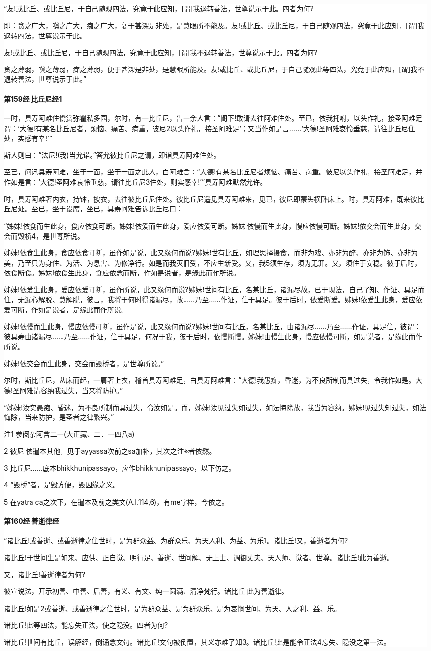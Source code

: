 “友!或比丘、或比丘尼，于自己随观四法，究竟于此应知，[谓]我退转善法，世尊说示于此。四者为何?

即：贪之广大，嗔之广大，痴之广大，复于甚深是非处，是慧眼所不能及。友!或比丘、或比丘尼，于自己随观四法，究竟于此应知，[谓]我退转四法，世尊说示于此。

友!或比丘、或比丘尼，于自己随观四法，究竟于此应知，[谓]我不退转善法，世尊说示于此。四者为何?

贪之薄弱，嗔之薄弱，痴之薄弱，便于甚深是非处，是慧眼所能及。友!或比丘、或比丘尼，于自己随观此等四法，究竟于此应知，[谓]我不退转善法，世尊说示于此。”

#### 第159经 比丘尼经1 <a name="159"></a>

一时，具寿阿难住憍赏弥瞿私多园，尔时，有一比丘尼，告一余人言：“阁下!敢请去往阿难住处。至已，依我托咐，以头作礼，接圣阿难足谓：‘大德!有某名比丘尼者，烦恼、痛苦、病重，彼尼2以头作礼，接圣阿难足’；又当作如是言……‘大德!圣阿难哀怜垂慈，请往比丘尼住处，实感有幸!’”

斯人则曰：“法尼!(我)当允诺。”答允彼比丘尼之请，即诣具寿阿难住处。

至已，问讯具寿阿难，坐于一面，坐于一面之此人，白阿难言：“大德!有某名比丘尼者烦恼、痛苦、病重。彼尼以头作礼，接圣阿难足，并作如是言：‘大德!圣阿难哀怜垂慈，请往比丘尼3住处，则实感幸!’”具寿阿难默然允许。

时，具寿阿难著内衣，持钵，披衣，去往彼比丘尼住处。彼比丘尼遥见具寿阿难来，见已，彼尼即蒙头横卧床上。时，具寿阿难，既来彼比丘尼处。至已，坐于设席，坐已，具寿阿难告诉比丘尼曰：

“姊妹!依食而生此身，食应依食可断。姊妹!依爱而生此身，爱应依爱可断。姊妹!依慢而生此身，慢应依慢可断。姊妹!依交会而生此身，交会而毁桥4，是世尊所说。

姊妹!依食生此身，食应依食可断，虽作如是说，此又缘何而说?姊妹!世有比丘，如理思择摄食，而非为戏、亦非为醉、亦非为饰、亦非为美，乃至只为身住、为活、为息害、为修净行。如是而我灭旧受，不应生新受。又，我5须生存，须为无罪。又，须住于安稳。彼于后时，依食断食。姊妹!依食生此身，食应依念而断，作如是说者，是缘此而作所说。

姊妹!依爱生此身，爱应依爱可断，虽作所说，此又缘何而说?姊妹!世间有比丘，名某比丘，诸漏尽故，已于现法，自己了知、作证、具足而住，无漏心解脱、慧解脱，彼言，我将于何时得诸漏尽，故……乃至……作证，住于具足。彼于后时，依爱断爱。姊妹!依爱生此身，爱应依爱可断，作如是说者，是缘此而作所说。

姊妹!依慢而生此身，慢应依慢可断，虽作是说，此又缘何而说?姊妹!世间有比丘，名某比丘，由诸漏尽……乃至……作证，具足住，彼谓：彼具寿由诸漏尽……乃至……作证，住于具足，何况于我，彼于后时，依慢断慢。姊妹!由慢生此身，慢应依慢可断，如是说者，是缘此而作所说。

姊妹!依交会而生此身，交会而毁桥者，是世尊所说。”

尔时，斯比丘尼，从床而起，一肩著上衣，稽首具寿阿难足，白具寿阿难言：“大德!我愚痴，昏迷，为不良所制而具过失，令我作如是。大德!圣阿难请容纳我过失，当来将防护。”

“姊妹!汝实愚痴、昏迷，为不良所制而具过失，令汝如是。而，姊妹!汝见过失如过失，如法悔除故，我当为容纳。姊妹!见过失知过失，如法悔除，当来防护，是圣者之律繁兴。”

注1 参阅杂阿含二一(大正藏、二．一四八a)

2 彼尼 依暹本其他，见于ayyassa次前之sa加补，其次之注※者依然。

3 比丘尼……底本bhikkhunipassayo，应作bhikkhunipassayo，以下仿之。

4 “毁桥”者，是毁方便，毁因缘之义。

5 在yatra ca之次下，在暹本及前之类文(A.I.114,6)，有me字样，今依之。

#### 第160经 善逝律经 <a name="160"></a>

“诸比丘!或善逝、或善逝律之住世时，是为群众益、为群众乐、为天人利、为益、为乐1。诸比丘!又，善逝者为何?

诸比丘!于世间生是如来、应供、正自觉、明行足、善逝、世间解、无上士、调御丈夫、天人师、觉者、世尊。诸比丘!此为善逝。

又，诸比丘!善逝律者为何?

彼宣说法，开示初善、中善、后善，有义、有文、纯一圆满、清净梵行。诸比丘!此为善逝律。

诸比丘!如是2或善逝、或善逝律之住世时，是为群众益、是为群众乐、是为哀悯世间、为天、人之利、益、乐。

诸比丘!此等四法，能忘失正法，使之隐没。四者为何?

诸比丘!世间有比丘，误解经，倒诵念文句。诸比丘!文句被倒置，其义亦难了知3。诸比丘!此是能令正法4忘失、隐没之第一法。
